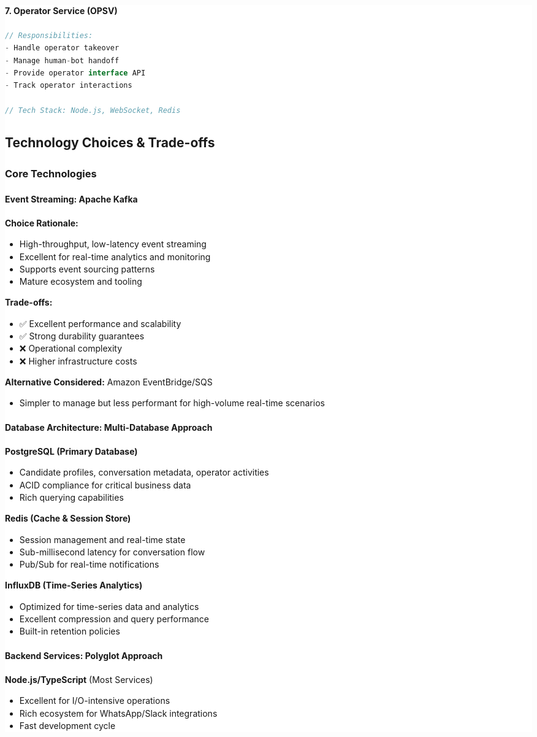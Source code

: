 #### 7. Operator Service (OPSV)
```typescript
// Responsibilities:
- Handle operator takeover
- Manage human-bot handoff
- Provide operator interface API
- Track operator interactions

// Tech Stack: Node.js, WebSocket, Redis
```

## Technology Choices & Trade-offs

### Core Technologies

#### Event Streaming: Apache Kafka
**Choice Rationale:**
- High-throughput, low-latency event streaming
- Excellent for real-time analytics and monitoring
- Supports event sourcing patterns
- Mature ecosystem and tooling

**Trade-offs:**
- ✅ Excellent performance and scalability
- ✅ Strong durability guarantees
- ❌ Operational complexity
- ❌ Higher infrastructure costs

**Alternative Considered:** Amazon EventBridge/SQS
- Simpler to manage but less performant for high-volume real-time scenarios

#### Database Architecture: Multi-Database Approach

**PostgreSQL (Primary Database)**
- Candidate profiles, conversation metadata, operator activities
- ACID compliance for critical business data
- Rich querying capabilities

**Redis (Cache & Session Store)**
- Session management and real-time state
- Sub-millisecond latency for conversation flow
- Pub/Sub for real-time notifications

**InfluxDB (Time-Series Analytics)**
- Optimized for time-series data and analytics
- Excellent compression and query performance
- Built-in retention policies

#### Backend Services: Polyglot Approach

**Node.js/TypeScript** (Most Services)
- Excellent for I/O-intensive operations
- Rich ecosystem for WhatsApp/Slack integrations
- Fast development cycle
